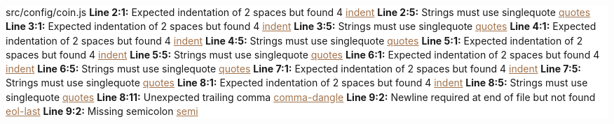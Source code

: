 src/config/coin.js
  <b>Line 2:1:</b>   Expected indentation of 2 spaces but found 4   <font color="#A2734C"><u style="text-decoration-style:single">indent</u></font>
  <b>Line 2:5:</b>   Strings must use singlequote                   <font color="#A2734C"><u style="text-decoration-style:single">quotes</u></font>
  <b>Line 3:1:</b>   Expected indentation of 2 spaces but found 4   <font color="#A2734C"><u style="text-decoration-style:single">indent</u></font>
  <b>Line 3:5:</b>   Strings must use singlequote                   <font color="#A2734C"><u style="text-decoration-style:single">quotes</u></font>
  <b>Line 4:1:</b>   Expected indentation of 2 spaces but found 4   <font color="#A2734C"><u style="text-decoration-style:single">indent</u></font>
  <b>Line 4:5:</b>   Strings must use singlequote                   <font color="#A2734C"><u style="text-decoration-style:single">quotes</u></font>
  <b>Line 5:1:</b>   Expected indentation of 2 spaces but found 4   <font color="#A2734C"><u style="text-decoration-style:single">indent</u></font>
  <b>Line 5:5:</b>   Strings must use singlequote                   <font color="#A2734C"><u style="text-decoration-style:single">quotes</u></font>
  <b>Line 6:1:</b>   Expected indentation of 2 spaces but found 4   <font color="#A2734C"><u style="text-decoration-style:single">indent</u></font>
  <b>Line 6:5:</b>   Strings must use singlequote                   <font color="#A2734C"><u style="text-decoration-style:single">quotes</u></font>
  <b>Line 7:1:</b>   Expected indentation of 2 spaces but found 4   <font color="#A2734C"><u style="text-decoration-style:single">indent</u></font>
  <b>Line 7:5:</b>   Strings must use singlequote                   <font color="#A2734C"><u style="text-decoration-style:single">quotes</u></font>
  <b>Line 8:1:</b>   Expected indentation of 2 spaces but found 4   <font color="#A2734C"><u style="text-decoration-style:single">indent</u></font>
  <b>Line 8:5:</b>   Strings must use singlequote                   <font color="#A2734C"><u style="text-decoration-style:single">quotes</u></font>
  <b>Line 8:11:</b>  Unexpected trailing comma                      <font color="#A2734C"><u style="text-decoration-style:single">comma-dangle</u></font>
  <b>Line 9:2:</b>   Newline required at end of file but not found  <font color="#A2734C"><u style="text-decoration-style:single">eol-last</u></font>
  <b>Line 9:2:</b>   Missing semicolon                              <font color="#A2734C"><u style="text-decoration-style:single">semi</u></font>
</pre>
